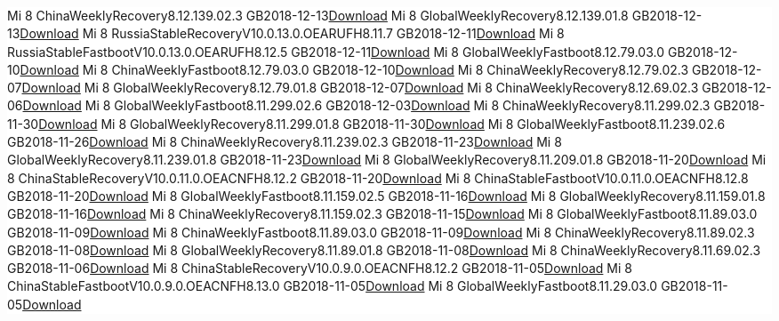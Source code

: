<tr><td>Mi 8 China</td><td>Weekly</td><td>Recovery</td><td>8.12.13</td><td>9.0</td><td>2.3 GB</td><td>2018-12-13</td><td><a href="/miui/dipper/weekly/8.12.13/">Download</a></td></tr>
<tr><td>Mi 8 Global</td><td>Weekly</td><td>Recovery</td><td>8.12.13</td><td>9.0</td><td>1.8 GB</td><td>2018-12-13</td><td><a href="/miui/dipper/weekly/8.12.13/">Download</a></td></tr>
<tr><td>Mi 8 Russia</td><td>Stable</td><td>Recovery</td><td>V10.0.13.0.OEARUFH</td><td>8.1</td><td>1.7 GB</td><td>2018-12-11</td><td><a href="/miui/dipper/stable/V10.0.13.0.OEARUFH/">Download</a></td></tr>
<tr><td>Mi 8 Russia</td><td>Stable</td><td>Fastboot</td><td>V10.0.13.0.OEARUFH</td><td>8.1</td><td>2.5 GB</td><td>2018-12-11</td><td><a href="/miui/dipper/stable/V10.0.13.0.OEARUFH/">Download</a></td></tr>
<tr><td>Mi 8 Global</td><td>Weekly</td><td>Fastboot</td><td>8.12.7</td><td>9.0</td><td>3.0 GB</td><td>2018-12-10</td><td><a href="/miui/dipper/weekly/8.12.7/">Download</a></td></tr>
<tr><td>Mi 8 China</td><td>Weekly</td><td>Fastboot</td><td>8.12.7</td><td>9.0</td><td>3.0 GB</td><td>2018-12-10</td><td><a href="/miui/dipper/weekly/8.12.7/">Download</a></td></tr>
<tr><td>Mi 8 China</td><td>Weekly</td><td>Recovery</td><td>8.12.7</td><td>9.0</td><td>2.3 GB</td><td>2018-12-07</td><td><a href="/miui/dipper/weekly/8.12.7/">Download</a></td></tr>
<tr><td>Mi 8 Global</td><td>Weekly</td><td>Recovery</td><td>8.12.7</td><td>9.0</td><td>1.8 GB</td><td>2018-12-07</td><td><a href="/miui/dipper/weekly/8.12.7/">Download</a></td></tr>
<tr><td>Mi 8 China</td><td>Weekly</td><td>Recovery</td><td>8.12.6</td><td>9.0</td><td>2.3 GB</td><td>2018-12-06</td><td><a href="/miui/dipper/weekly/8.12.6/">Download</a></td></tr>
<tr><td>Mi 8 Global</td><td>Weekly</td><td>Fastboot</td><td>8.11.29</td><td>9.0</td><td>2.6 GB</td><td>2018-12-03</td><td><a href="/miui/dipper/weekly/8.11.29/">Download</a></td></tr>
<tr><td>Mi 8 China</td><td>Weekly</td><td>Recovery</td><td>8.11.29</td><td>9.0</td><td>2.3 GB</td><td>2018-11-30</td><td><a href="/miui/dipper/weekly/8.11.29/">Download</a></td></tr>
<tr><td>Mi 8 Global</td><td>Weekly</td><td>Recovery</td><td>8.11.29</td><td>9.0</td><td>1.8 GB</td><td>2018-11-30</td><td><a href="/miui/dipper/weekly/8.11.29/">Download</a></td></tr>
<tr><td>Mi 8 Global</td><td>Weekly</td><td>Fastboot</td><td>8.11.23</td><td>9.0</td><td>2.6 GB</td><td>2018-11-26</td><td><a href="/miui/dipper/weekly/8.11.23/">Download</a></td></tr>
<tr><td>Mi 8 China</td><td>Weekly</td><td>Recovery</td><td>8.11.23</td><td>9.0</td><td>2.3 GB</td><td>2018-11-23</td><td><a href="/miui/dipper/weekly/8.11.23/">Download</a></td></tr>
<tr><td>Mi 8 Global</td><td>Weekly</td><td>Recovery</td><td>8.11.23</td><td>9.0</td><td>1.8 GB</td><td>2018-11-23</td><td><a href="/miui/dipper/weekly/8.11.23/">Download</a></td></tr>
<tr><td>Mi 8 Global</td><td>Weekly</td><td>Recovery</td><td>8.11.20</td><td>9.0</td><td>1.8 GB</td><td>2018-11-20</td><td><a href="/miui/dipper/weekly/8.11.20/">Download</a></td></tr>
<tr><td>Mi 8 China</td><td>Stable</td><td>Recovery</td><td>V10.0.11.0.OEACNFH</td><td>8.1</td><td>2.2 GB</td><td>2018-11-20</td><td><a href="/miui/dipper/stable/V10.0.11.0.OEACNFH/">Download</a></td></tr>
<tr><td>Mi 8 China</td><td>Stable</td><td>Fastboot</td><td>V10.0.11.0.OEACNFH</td><td>8.1</td><td>2.8 GB</td><td>2018-11-20</td><td><a href="/miui/dipper/stable/V10.0.11.0.OEACNFH/">Download</a></td></tr>
<tr><td>Mi 8 Global</td><td>Weekly</td><td>Fastboot</td><td>8.11.15</td><td>9.0</td><td>2.5 GB</td><td>2018-11-16</td><td><a href="/miui/dipper/weekly/8.11.15/">Download</a></td></tr>
<tr><td>Mi 8 Global</td><td>Weekly</td><td>Recovery</td><td>8.11.15</td><td>9.0</td><td>1.8 GB</td><td>2018-11-16</td><td><a href="/miui/dipper/weekly/8.11.15/">Download</a></td></tr>
<tr><td>Mi 8 China</td><td>Weekly</td><td>Recovery</td><td>8.11.15</td><td>9.0</td><td>2.3 GB</td><td>2018-11-15</td><td><a href="/miui/dipper/weekly/8.11.15/">Download</a></td></tr>
<tr><td>Mi 8 Global</td><td>Weekly</td><td>Fastboot</td><td>8.11.8</td><td>9.0</td><td>3.0 GB</td><td>2018-11-09</td><td><a href="/miui/dipper/weekly/8.11.8/">Download</a></td></tr>
<tr><td>Mi 8 China</td><td>Weekly</td><td>Fastboot</td><td>8.11.8</td><td>9.0</td><td>3.0 GB</td><td>2018-11-09</td><td><a href="/miui/dipper/weekly/8.11.8/">Download</a></td></tr>
<tr><td>Mi 8 China</td><td>Weekly</td><td>Recovery</td><td>8.11.8</td><td>9.0</td><td>2.3 GB</td><td>2018-11-08</td><td><a href="/miui/dipper/weekly/8.11.8/">Download</a></td></tr>
<tr><td>Mi 8 Global</td><td>Weekly</td><td>Recovery</td><td>8.11.8</td><td>9.0</td><td>1.8 GB</td><td>2018-11-08</td><td><a href="/miui/dipper/weekly/8.11.8/">Download</a></td></tr>
<tr><td>Mi 8 China</td><td>Weekly</td><td>Recovery</td><td>8.11.6</td><td>9.0</td><td>2.3 GB</td><td>2018-11-06</td><td><a href="/miui/dipper/weekly/8.11.6/">Download</a></td></tr>
<tr><td>Mi 8 China</td><td>Stable</td><td>Recovery</td><td>V10.0.9.0.OEACNFH</td><td>8.1</td><td>2.2 GB</td><td>2018-11-05</td><td><a href="/miui/dipper/stable/V10.0.9.0.OEACNFH/">Download</a></td></tr>
<tr><td>Mi 8 China</td><td>Stable</td><td>Fastboot</td><td>V10.0.9.0.OEACNFH</td><td>8.1</td><td>3.0 GB</td><td>2018-11-05</td><td><a href="/miui/dipper/stable/V10.0.9.0.OEACNFH/">Download</a></td></tr>
<tr><td>Mi 8 Global</td><td>Weekly</td><td>Fastboot</td><td>8.11.2</td><td>9.0</td><td>3.0 GB</td><td>2018-11-05</td><td><a href="/miui/dipper/weekly/8.11.2/">Download</a></td></tr>